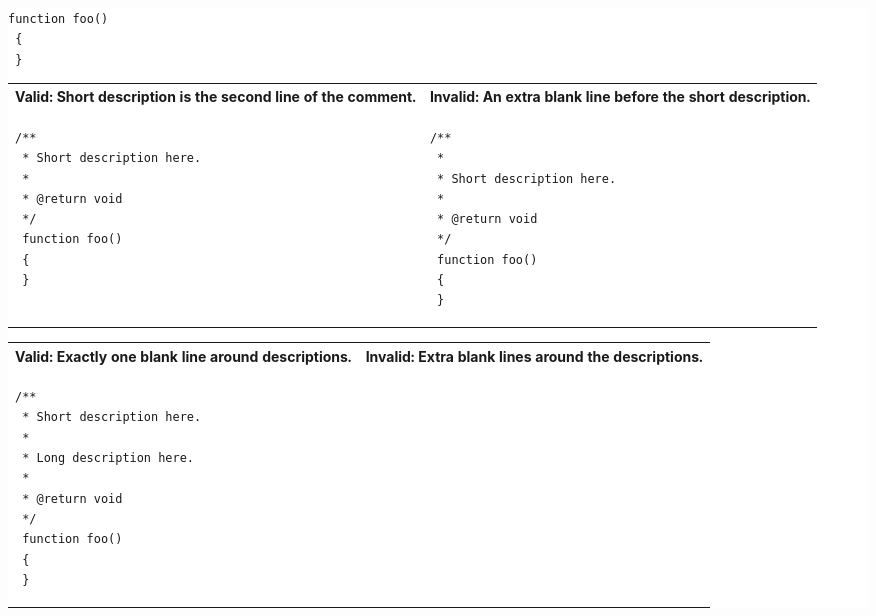 </td>
<td>

    function foo()
     {
     }

</td>
   </tr>
  </table>
  <table>
   <tr>
    <th>Valid: Short description is the second line of the comment.</th>
    <th>Invalid: An extra blank line before the short description.</th>
   </tr>
   <tr>
<td>

    /**
     * Short description here.
     *
     * @return void
     */
     function foo()
     {
     }

</td>
<td>

    /**
     * 
     * Short description here.
     *
     * @return void
     */
     function foo()
     {
     }

</td>
   </tr>
  </table>
  <table>
   <tr>
    <th>Valid: Exactly one blank line around descriptions.</th>
    <th>Invalid: Extra blank lines around the descriptions.</th>
   </tr>
   <tr>
<td>

    /**
     * Short description here.
     * 
     * Long description here.
     * 
     * @return void
     */
     function foo()
     {
     }

